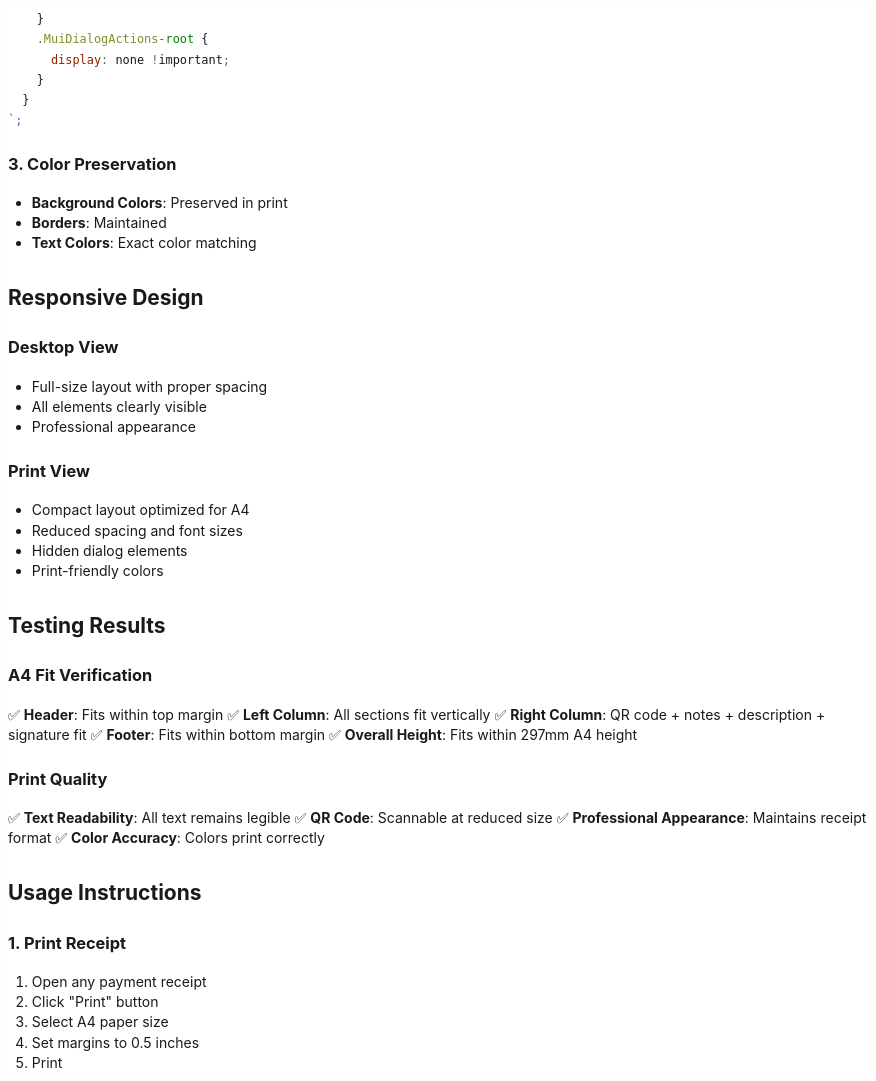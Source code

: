 ```javascript
    }
    .MuiDialogActions-root {
      display: none !important;
    }
  }
`;
```

### 3. Color Preservation
- **Background Colors**: Preserved in print
- **Borders**: Maintained
- **Text Colors**: Exact color matching

## Responsive Design

### Desktop View
- Full-size layout with proper spacing
- All elements clearly visible
- Professional appearance

### Print View
- Compact layout optimized for A4
- Reduced spacing and font sizes
- Hidden dialog elements
- Print-friendly colors

## Testing Results

### A4 Fit Verification
✅ **Header**: Fits within top margin
✅ **Left Column**: All sections fit vertically
✅ **Right Column**: QR code + notes + description + signature fit
✅ **Footer**: Fits within bottom margin
✅ **Overall Height**: Fits within 297mm A4 height

### Print Quality
✅ **Text Readability**: All text remains legible
✅ **QR Code**: Scannable at reduced size
✅ **Professional Appearance**: Maintains receipt format
✅ **Color Accuracy**: Colors print correctly

## Usage Instructions

### 1. Print Receipt
1. Open any payment receipt
2. Click "Print" button
3. Select A4 paper size
4. Set margins to 0.5 inches
5. Print
